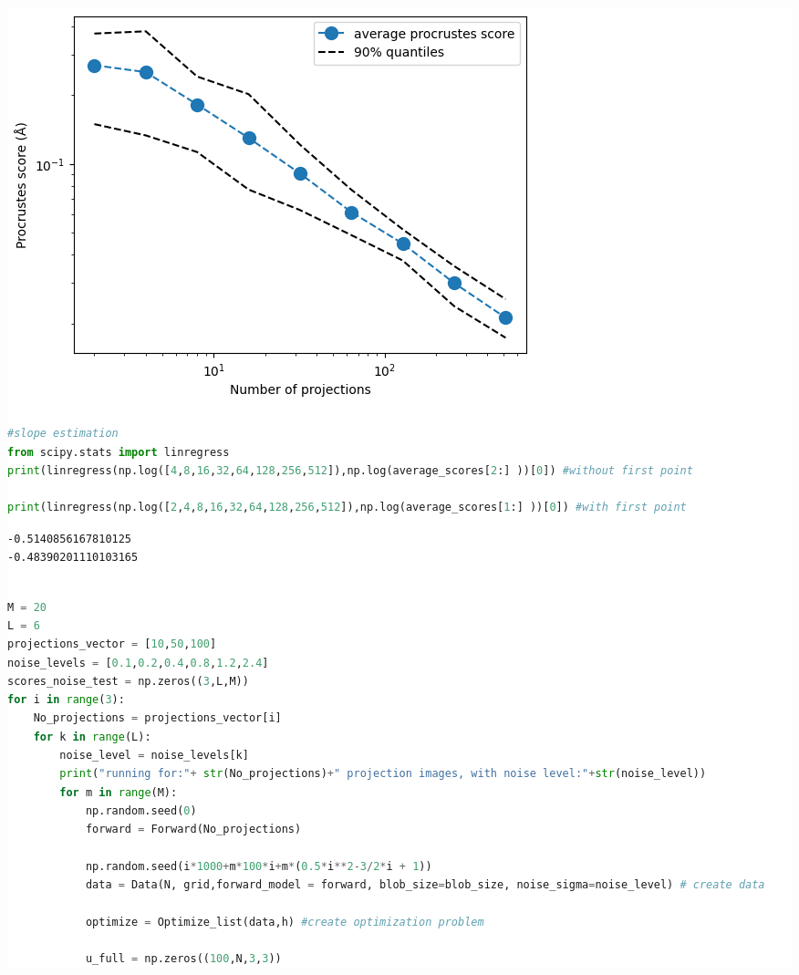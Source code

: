 
    
![png](images/output_15_0.png)
    


```python
#slope estimation
from scipy.stats import linregress
print(linregress(np.log([4,8,16,32,64,128,256,512]),np.log(average_scores[2:] ))[0]) #without first point

print(linregress(np.log([2,4,8,16,32,64,128,256,512]),np.log(average_scores[1:] ))[0]) #with first point
```

    -0.5140856167810125
    -0.48390201110103165



```python

M = 20
L = 6
projections_vector = [10,50,100]
noise_levels = [0.1,0.2,0.4,0.8,1.2,2.4]
scores_noise_test = np.zeros((3,L,M))
for i in range(3):
    No_projections = projections_vector[i]
    for k in range(L):
        noise_level = noise_levels[k]
        print("running for:"+ str(No_projections)+" projection images, with noise level:"+str(noise_level))    
        for m in range(M):
            np.random.seed(0)
            forward = Forward(No_projections) 

            np.random.seed(i*1000+m*100*i+m*(0.5*i**2-3/2*i + 1))
            data = Data(N, grid,forward_model = forward, blob_size=blob_size, noise_sigma=noise_level) # create data 
    
            optimize = Optimize_list(data,h) #create optimization problem 

            u_full = np.zeros((100,N,3,3))

```